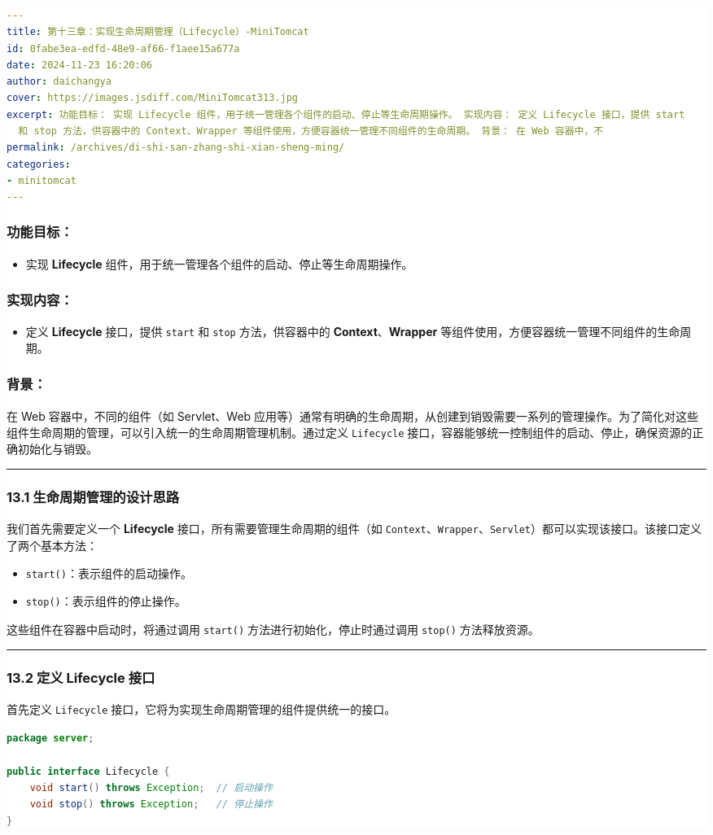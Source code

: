 ```yaml
---
title: 第十三章：实现生命周期管理（Lifecycle）-MiniTomcat
id: 0fabe3ea-edfd-48e9-af66-f1aee15a677a
date: 2024-11-23 16:20:06
author: daichangya
cover: https://images.jsdiff.com/MiniTomcat313.jpg
excerpt: 功能目标： 实现 Lifecycle 组件，用于统一管理各个组件的启动、停止等生命周期操作。 实现内容： 定义 Lifecycle 接口，提供 start
  和 stop 方法，供容器中的 Context、Wrapper 等组件使用，方便容器统一管理不同组件的生命周期。 背景： 在 Web 容器中，不
permalink: /archives/di-shi-san-zhang-shi-xian-sheng-ming/
categories:
- minitomcat
---
```


### 功能目标：

+   实现 **Lifecycle** 组件，用于统一管理各个组件的启动、停止等生命周期操作。
    

### 实现内容：

+   定义 **Lifecycle** 接口，提供 `start` 和 `stop` 方法，供容器中的 **Context**、**Wrapper** 等组件使用，方便容器统一管理不同组件的生命周期。
    

### 背景：

在 Web 容器中，不同的组件（如 Servlet、Web 应用等）通常有明确的生命周期，从创建到销毁需要一系列的管理操作。为了简化对这些组件生命周期的管理，可以引入统一的生命周期管理机制。通过定义 `Lifecycle` 接口，容器能够统一控制组件的启动、停止，确保资源的正确初始化与销毁。

* * *

### 13.1 生命周期管理的设计思路

我们首先需要定义一个 **Lifecycle** 接口，所有需要管理生命周期的组件（如 `Context`、`Wrapper`、`Servlet`）都可以实现该接口。该接口定义了两个基本方法：

+   `start()`：表示组件的启动操作。
    
+   `stop()`：表示组件的停止操作。
    

这些组件在容器中启动时，将通过调用 `start()` 方法进行初始化，停止时通过调用 `stop()` 方法释放资源。

* * *

### 13.2 定义 Lifecycle 接口

首先定义 `Lifecycle` 接口，它将为实现生命周期管理的组件提供统一的接口。

```java
package server;

public interface Lifecycle {
    void start() throws Exception;  // 启动操作
    void stop() throws Exception;   // 停止操作
}
```
